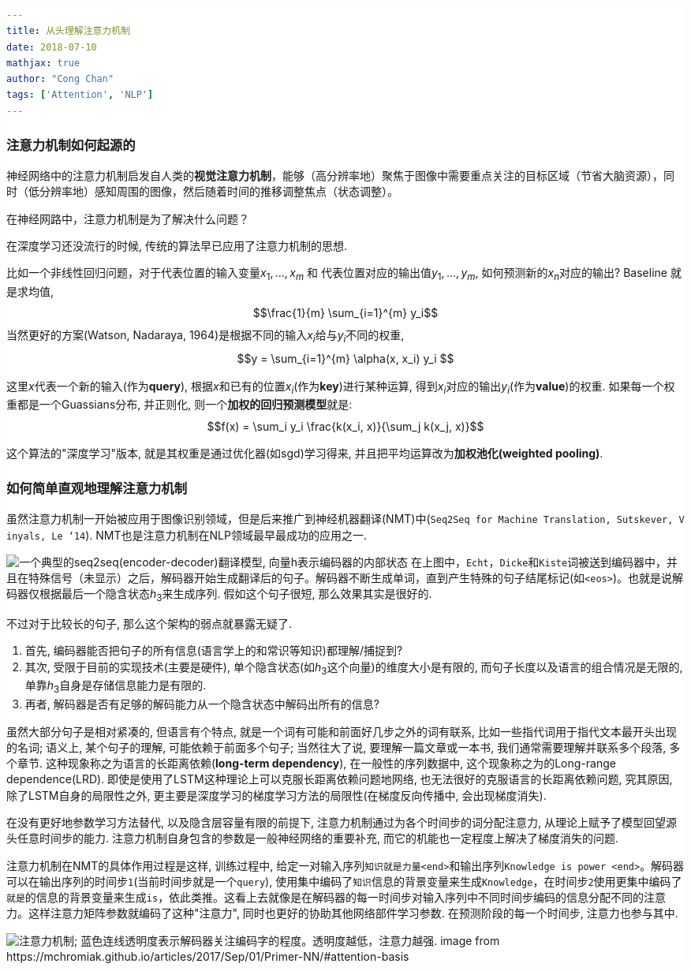 ```yaml
---
title: 从头理解注意力机制
date: 2018-07-10
mathjax: true
author: "Cong Chan"
tags: ['Attention', 'NLP']
---
```


### 注意力机制如何起源的
神经网络中的注意力机制启发自人类的**视觉注意力机制**，能够（高分辨率地）聚焦于图像中需要重点关注的目标区域（节省大脑资源），同时（低分辨率地）感知周围的图像，然后随着时间的推移调整焦点（状态调整）。

在神经网路中，注意力机制是为了解决什么问题？

在深度学习还没流行的时候, 传统的算法早已应用了注意力机制的思想. 

比如一个非线性回归问题，对于代表位置的输入变量${x_1, ..., x_m}$ 和 代表位置对应的输出值${y_1, ..., y_m}$, 如何预测新的$x_n$对应的输出? Baseline 就是求均值, $$\frac{1}{m} \sum_{i=1}^{m} y_i$$ 当然更好的方案(Watson, Nadaraya, 1964)是根据不同的输入$x_i$给与$y_i$不同的权重, $$y = \sum_{i=1}^{m} \alpha(x, x_i) y_i $$

这里$x$代表一个新的输入(作为**query**), 根据$x$和已有的位置$x_i$(作为**key**)进行某种运算, 得到$x_i$对应的输出$y_i$(作为**value**)的权重. 如果每一个权重都是一个Guassians分布, 并正则化, 则一个**加权的回归预测模型**就是:$$f(x) = \sum_i y_i \frac{k(x_i, x)}{\sum_j k(x_j, x)}$$

这个算法的"深度学习"版本, 就是其权重是通过优化器(如sgd)学习得来, 并且把平均运算改为**加权池化(weighted pooling)**.

### 如何简单直观地理解注意力机制
虽然注意力机制一开始被应用于图像识别领域，但是后来推广到神经机器翻译(NMT)中(`Seq2Seq for Machine Translation, Sutskever, Vinyals, Le ‘14`). NMT也是注意力机制在NLP领域最早最成功的应用之一. 

![](http://www.wildml.com/wp-content/uploads/2015/09/Screen-Shot-2015-09-17-at-10.39.06-AM.png "一个典型的seq2seq(encoder-decoder)翻译模型, 向量h表示编码器的内部状态")
在上图中，`Echt`，`Dicke`和`Kiste`词被送到编码器中，并且在特殊信号（未显示）之后，解码器开始生成翻译后的句子。解码器不断生成单词，直到产生特殊的句子结尾标记(如`<eos>`)。也就是说解码器仅根据最后一个隐含状态$h_3$来生成序列. 假如这个句子很短, 那么效果其实是很好的. 

不过对于比较长的句子, 那么这个架构的弱点就暴露无疑了. 
1. 首先, 编码器能否把句子的所有信息(语言学上的和常识等知识)都理解/捕捉到?
2. 其次, 受限于目前的实现技术(主要是硬件), 单个隐含状态(如$h_3$这个向量)的维度大小是有限的, 而句子长度以及语言的组合情况是无限的, 单靠$h_3$自身是存储信息能力是有限的.
3. 再者, 解码器是否有足够的解码能力从一个隐含状态中解码出所有的信息?

虽然大部分句子是相对紧凑的, 但语言有个特点, 就是一个词有可能和前面好几步之外的词有联系, 比如一些指代词用于指代文本最开头出现的名词; 语义上, 某个句子的理解, 可能依赖于前面多个句子; 当然往大了说, 要理解一篇文章或一本书, 我们通常需要理解并联系多个段落, 多个章节. 这种现象称之为语言的长距离依赖(**long-term dependency**), 在一般性的序列数据中, 这个现象称之为的Long-range dependence(LRD). 即使是使用了LSTM这种理论上可以克服长距离依赖问题地网络, 也无法很好的克服语言的长距离依赖问题, 究其原因, 除了LSTM自身的局限性之外, 更主要是深度学习的梯度学习方法的局限性(在梯度反向传播中, 会出现梯度消失).

在没有更好地参数学习方法替代, 以及隐含层容量有限的前提下, 注意力机制通过为各个时间步的词分配注意力, 从理论上赋予了模型回望源头任意时间步的能力. 注意力机制自身包含的参数是一般神经网络的重要补充, 而它的机能也一定程度上解决了梯度消失的问题. 

注意力机制在NMT的具体作用过程是这样, 训练过程中, 给定一对输入序列`知识就是力量<end>`和输出序列`Knowledge is power <end>`。解码器可以在输出序列的时间步`1`(当前时间步就是一个`query`), 使用集中编码了`知识`信息的背景变量来生成`Knowledge`，在时间步`2`使用更集中编码了`就是`的信息的背景变量来生成`is`，依此类推。这看上去就像是在解码器的每一时间步对输入序列中不同时间步编码的信息分配不同的注意力。这样注意力矩阵参数就编码了这种"注意力", 同时也更好的协助其他网络部件学习参数. 在预测阶段的每一个时间步, 注意力也参与其中.

![](https://mchromiak.github.io/articles/2017/Sep/01/Primer-NN/img/EncDecAttention.gif "注意力机制; 蓝色连线透明度表示解码器关注编码字的程度。透明度越低，注意力越强. image from https://mchromiak.github.io/articles/2017/Sep/01/Primer-NN/#attention-basis")
